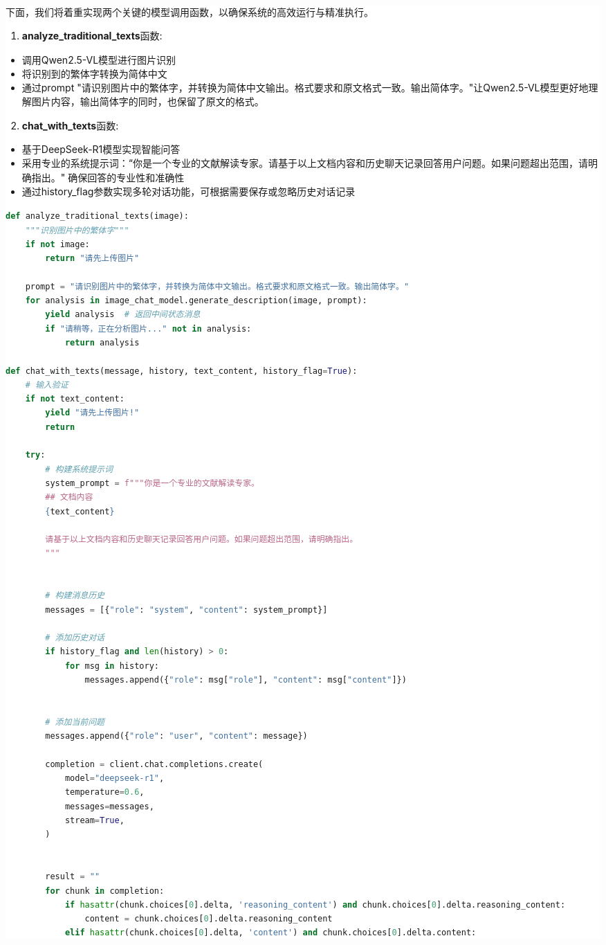 下面，我们将着重实现两个关键的模型调用函数，以确保系统的高效运行与精准执行。
1. **analyze_traditional_texts**函数:
  * 调用Qwen2.5-VL模型进行图片识别
  * 将识别到的繁体字转换为简体中文
  * 通过prompt "请识别图片中的繁体字，并转换为简体中文输出。格式要求和原文格式一致。输出简体字。"让Qwen2.5-VL模型更好地理解图片内容，输出简体字的同时，也保留了原文的格式。
2. **chat_with_texts**函数:
  * 基于DeepSeek-R1模型实现智能问答
  * 采用专业的系统提示词：“你是一个专业的文献解读专家。请基于以上文档内容和历史聊天记录回答用户问题。如果问题超出范围，请明确指出。" 确保回答的专业性和准确性
  * 通过history_flag参数实现多轮对话功能，可根据需要保存或忽略历史对话记录

```python
def analyze_traditional_texts(image):
    """识别图片中的繁体字"""
    if not image:
        return "请先上传图片"

    prompt = "请识别图片中的繁体字，并转换为简体中文输出。格式要求和原文格式一致。输出简体字。"
    for analysis in image_chat_model.generate_description(image, prompt):
        yield analysis  # 返回中间状态消息
        if "请稍等，正在分析图片..." not in analysis:
            return analysis

def chat_with_texts(message, history, text_content, history_flag=True):
    # 输入验证
    if not text_content:
        yield "请先上传图片!"
        return

    try:
        # 构建系统提示词
        system_prompt = f"""你是一个专业的文献解读专家。
        ## 文档内容
        {text_content}

        请基于以上文档内容和历史聊天记录回答用户问题。如果问题超出范围，请明确指出。
        """


        # 构建消息历史
        messages = [{"role": "system", "content": system_prompt}]

        # 添加历史对话
        if history_flag and len(history) > 0:
            for msg in history:
                messages.append({"role": msg["role"], "content": msg["content"]})


        # 添加当前问题
        messages.append({"role": "user", "content": message})

        completion = client.chat.completions.create(
            model="deepseek-r1",
            temperature=0.6,
            messages=messages,
            stream=True,
        )


        result = ""
        for chunk in completion:
            if hasattr(chunk.choices[0].delta, 'reasoning_content') and chunk.choices[0].delta.reasoning_content:
                content = chunk.choices[0].delta.reasoning_content
            elif hasattr(chunk.choices[0].delta, 'content') and chunk.choices[0].delta.content:
```